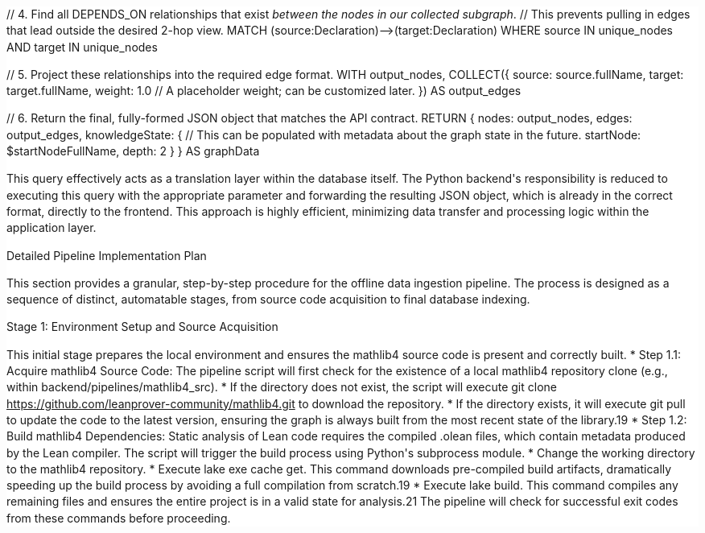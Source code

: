 // 4. Find all DEPENDS_ON relationships that exist *between the nodes in our collected subgraph*.
// This prevents pulling in edges that lead outside the desired 2-hop view.
MATCH (source:Declaration)-->(target:Declaration)
WHERE source IN unique_nodes AND target IN unique_nodes

// 5. Project these relationships into the required edge format.
WITH output_nodes, COLLECT({
   source: source.fullName,
   target: target.fullName,
   weight: 1.0 // A placeholder weight; can be customized later.
}) AS output_edges

// 6. Return the final, fully-formed JSON object that matches the API contract.
RETURN {
   nodes: output_nodes,
   edges: output_edges,
   knowledgeState: {
       // This can be populated with metadata about the graph state in the future.
       startNode: $startNodeFullName,
       depth: 2
   }
} AS graphData

This query effectively acts as a translation layer within the database itself. The Python backend's responsibility is reduced to executing this query with the appropriate parameter and forwarding the resulting JSON object, which is already in the correct format, directly to the frontend. This approach is highly efficient, minimizing data transfer and processing logic within the application layer.


Detailed Pipeline Implementation Plan


This section provides a granular, step-by-step procedure for the offline data ingestion pipeline. The process is designed as a sequence of distinct, automatable stages, from source code acquisition to final database indexing.


Stage 1: Environment Setup and Source Acquisition


This initial stage prepares the local environment and ensures the mathlib4 source code is present and correctly built.
         * Step 1.1: Acquire mathlib4 Source Code: The pipeline script will first check for the existence of a local mathlib4 repository clone (e.g., within backend/pipelines/mathlib4_src).
         * If the directory does not exist, the script will execute git clone https://github.com/leanprover-community/mathlib4.git to download the repository.
         * If the directory exists, it will execute git pull to update the code to the latest version, ensuring the graph is always built from the most recent state of the library.19
         * Step 1.2: Build mathlib4 Dependencies: Static analysis of Lean code requires the compiled .olean files, which contain metadata produced by the Lean compiler. The script will trigger the build process using Python's subprocess module.
         * Change the working directory to the mathlib4 repository.
         * Execute lake exe cache get. This command downloads pre-compiled build artifacts, dramatically speeding up the build process by avoiding a full compilation from scratch.19
         * Execute lake build. This command compiles any remaining files and ensures the entire project is in a valid state for analysis.21 The pipeline will check for successful exit codes from these commands before proceeding.
